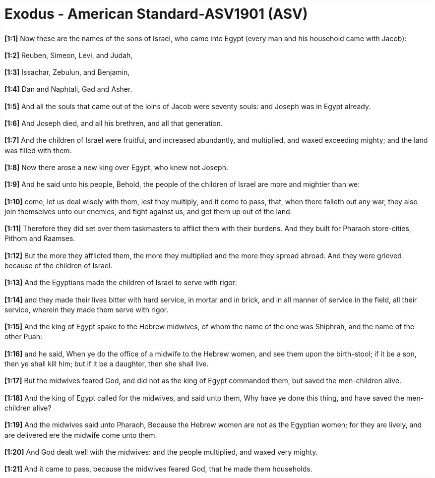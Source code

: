# Exodus - American Standard-ASV1901 (ASV)

**[1:1]** Now these are the names of the sons of Israel, who came into Egypt (every man and his household came with Jacob):

**[1:2]** Reuben, Simeon, Levi, and Judah,

**[1:3]** Issachar, Zebulun, and Benjamin,

**[1:4]** Dan and Naphtali, Gad and Asher.

**[1:5]** And all the souls that came out of the loins of Jacob were seventy souls: and Joseph was in Egypt already.

**[1:6]** And Joseph died, and all his brethren, and all that generation.

**[1:7]** And the children of Israel were fruitful, and increased abundantly, and multiplied, and waxed exceeding mighty; and the land was filled with them.

**[1:8]** Now there arose a new king over Egypt, who knew not Joseph.

**[1:9]** And he said unto his people, Behold, the people of the children of Israel are more and mightier than we:

**[1:10]** come, let us deal wisely with them, lest they multiply, and it come to pass, that, when there falleth out any war, they also join themselves unto our enemies, and fight against us, and get them up out of the land.

**[1:11]** Therefore they did set over them taskmasters to afflict them with their burdens. And they built for Pharaoh store-cities, Pithom and Raamses.

**[1:12]** But the more they afflicted them, the more they multiplied and the more they spread abroad. And they were grieved because of the children of Israel.

**[1:13]** And the Egyptians made the children of Israel to serve with rigor:

**[1:14]** and they made their lives bitter with hard service, in mortar and in brick, and in all manner of service in the field, all their service, wherein they made them serve with rigor.

**[1:15]** And the king of Egypt spake to the Hebrew midwives, of whom the name of the one was Shiphrah, and the name of the other Puah:

**[1:16]** and he said, When ye do the office of a midwife to the Hebrew women, and see them upon the birth-stool; if it be a son, then ye shall kill him; but if it be a daughter, then she shall live.

**[1:17]** But the midwives feared God, and did not as the king of Egypt commanded them, but saved the men-children alive.

**[1:18]** And the king of Egypt called for the midwives, and said unto them, Why have ye done this thing, and have saved the men-children alive?

**[1:19]** And the midwives said unto Pharaoh, Because the Hebrew women are not as the Egyptian women; for they are lively, and are delivered ere the midwife come unto them.

**[1:20]** And God dealt well with the midwives: and the people multiplied, and waxed very mighty.

**[1:21]** And it came to pass, because the midwives feared God, that he made them households.
